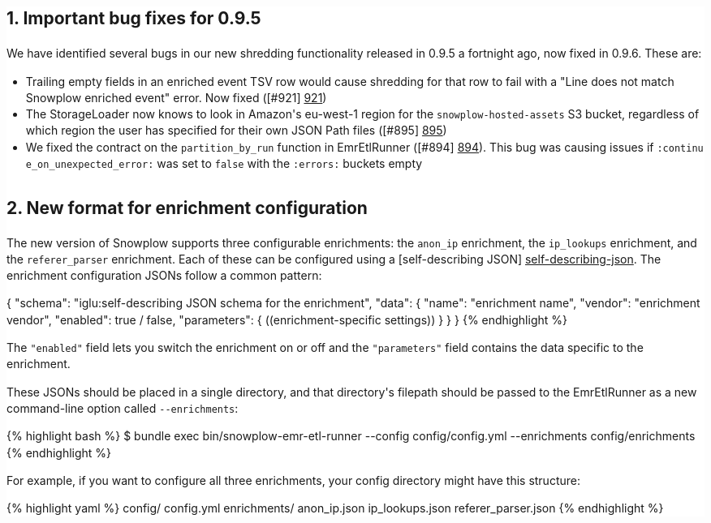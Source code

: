 
<h2><a name="bug-fixes">1. Important bug fixes for 0.9.5</a></h2>

We have identified several bugs in our new shredding functionality released in 0.9.5 a fortnight ago, now fixed in 0.9.6. These are:

* Trailing empty fields in an enriched event TSV row would cause shredding for that row to fail with a "Line does not match Snowplow enriched event" error. Now fixed ([#921] [921])
* The StorageLoader now knows to look in Amazon's eu-west-1 region for the `snowplow-hosted-assets` S3 bucket, regardless of which region the user has specified for their own JSON Path files ([#895] [895])
* We fixed the contract on the `partition_by_run` function in EmrEtlRunner ([#894] [894]). This bug was causing issues if `:continue_on_unexpected_error:` was set to `false` with the `:errors:` buckets empty

<h2><a name="new-format">2. New format for enrichment configuration</a></h2>

The new version of Snowplow supports three configurable enrichments: the `anon_ip` enrichment, the `ip_lookups` enrichment, and the `referer_parser` enrichment. Each of these can be configured using a [self-describing JSON] [self-describing-json]. The enrichment configuration JSONs follow a common pattern:

{
    "schema": "iglu:self-describing JSON schema for the enrichment",
    "data": {
        "name": "enrichment name",
        "vendor": "enrichment vendor",
        "enabled": true / false,
        "parameters": {
            ((enrichment-specific settings))
        }
    }
}
{% endhighlight %}

The `"enabled"` field lets you switch the enrichment on or off and the `"parameters"` field contains the data specific to the enrichment.

These JSONs should be placed in a single directory, and that directory's filepath should be passed to the EmrEtlRunner as a new command-line option called `--enrichments`:

{% highlight bash %}
$ bundle exec bin/snowplow-emr-etl-runner --config config/config.yml --enrichments config/enrichments
{% endhighlight %}

For example, if you want to configure all three enrichments, your config directory might have this structure:

{% highlight yaml %}
config/
	config.yml
	enrichments/
		anon_ip.json
		ip_lookups.json
		referer_parser.json
{% endhighlight %}


[self-describing-json]: http://snowplowanalytics.com/blog/2014/05/15/introducing-self-describing-jsons/
[emretlrunner-config-yml]: https://github.com/snowplow/snowplow/blob/master/3-enrich/emr-etl-runner/config/config.yml.sample
[emretlrunner-config-jsons]: https://github.com/snowplow/snowplow/blob/master/3-enrich/emr-etl-runner/config/enrichments
[referer-parser-repo]: https://github.com/snowplow/referer-parser
[pkallos]: https://github.com/pkallos
[maxmind]: https://www.maxmind.com/en/geolocation_landing?rld=snowplow
[geoipcity]: http://dev.maxmind.com/geoip/legacy/install/city/?rld=snowplow
[geolitecity]: http://dev.maxmind.com/geoip/legacy/geolite/?rld=snowplow
[geoipisp]: https://www.maxmind.com/en/isp?rld=snowplow
[geoiporg]: https://www.maxmind.com/en/organization?rld=snowplow
[geoipdomain]: https://www.maxmind.com/en/domain?rld=snowplow
[geoipnetspeed]: https://www.maxmind.com/en/netspeed?rld=snowplow
[redshift-migration]: https://github.com/snowplow/snowplow/blob/master/4-storage/redshift-storage/sql/migrate_0.3.0_to_0.4.0.sql
[postgres-migration]: https://github.com/snowplow/snowplow/blob/master/4-storage/postgres-storage/sql/migrate_0.2.0_to_0.3.0.sql
[configuring-enrichments]: https://github.com/snowplow/snowplow/wiki/Configuring-enrichments
[emretlrunner-wiki]: https://github.com/snowplow/snowplow/wiki/2-Using-EmrEtlRunner
[428]: https://github.com/snowplow/snowplow/issues/428
[723]: https://github.com/snowplow/snowplow/issues/723
[855]: https://github.com/snowplow/snowplow/issues/855
[883]: https://github.com/snowplow/snowplow/issues/883
[894]: https://github.com/snowplow/snowplow/issues/894
[895]: https://github.com/snowplow/snowplow/issues/895
[921]: https://github.com/snowplow/snowplow/issues/921
[emretlrunner-bash]: https://github.com/snowplow/snowplow/blob/0.9.6/3-enrich/emr-etl-runner/bin/snowplow-emr-etl-runner.sh
[issues]: https://github.com/snowplow/snowplow/issues
[talk-to-us]: https://github.com/snowplow/snowplow/wiki/Talk-to-us
[snowplow-096]: https://github.com/snowplow/snowplow/releases/0.9.6